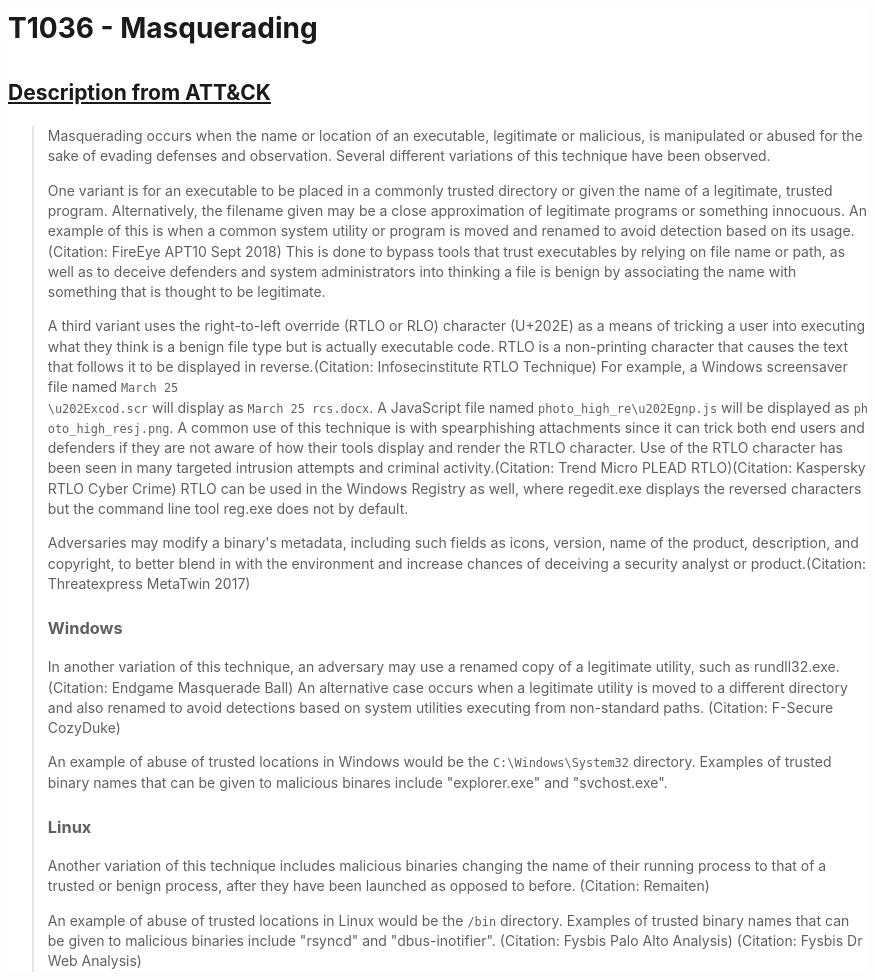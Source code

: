 # T1036 - Masquerading
## [Description from ATT&CK](https://attack.mitre.org/wiki/Technique/T1036)
<blockquote>Masquerading occurs when the name or location of an executable, legitimate or malicious, is manipulated or abused for the sake of evading defenses and observation. Several different variations of this technique have been observed.

One variant is for an executable to be placed in a commonly trusted directory or given the name of a legitimate, trusted program. Alternatively, the filename given may be a close approximation of legitimate programs or something innocuous. An example of this is when a common system utility or program is moved and renamed to avoid detection based on its usage.(Citation: FireEye APT10 Sept 2018) This is done to bypass tools that trust executables by relying on file name or path, as well as to deceive defenders and system administrators into thinking a file is benign by associating the name with something that is thought to be legitimate.

A third variant uses the right-to-left override (RTLO or RLO) character (U+202E) as a means of tricking a user into executing what they think is a benign file type but is actually executable code. RTLO is a non-printing character that causes the text that follows it to be displayed in reverse.(Citation: Infosecinstitute RTLO Technique) For example, a Windows screensaver file named <code>March 25 \u202Excod.scr</code> will display as <code>March 25 rcs.docx</code>. A JavaScript file named <code>photo_high_re\u202Egnp.js</code> will be displayed as <code>photo_high_resj.png</code>. A common use of this technique is with spearphishing attachments since it can trick both end users and defenders if they are not aware of how their tools display and render the RTLO character. Use of the RTLO character has been seen in many targeted intrusion attempts and criminal activity.(Citation: Trend Micro PLEAD RTLO)(Citation: Kaspersky RTLO Cyber Crime) RTLO can be used in the Windows Registry as well, where regedit.exe displays the reversed characters but the command line tool reg.exe does not by default. 

Adversaries may modify a binary's metadata, including such fields as icons, version, name of the product, description, and copyright, to better blend in with the environment and increase chances of deceiving a security analyst or product.(Citation: Threatexpress MetaTwin 2017)

### Windows
In another variation of this technique, an adversary may use a renamed copy of a legitimate utility, such as rundll32.exe. (Citation: Endgame Masquerade Ball) An alternative case occurs when a legitimate utility is moved to a different directory and also renamed to avoid detections based on system utilities executing from non-standard paths. (Citation: F-Secure CozyDuke)

An example of abuse of trusted locations in Windows would be the <code>C:\Windows\System32</code> directory. Examples of trusted binary names that can be given to malicious binares include "explorer.exe" and "svchost.exe".

### Linux
Another variation of this technique includes malicious binaries changing the name of their running process to that of a trusted or benign process, after they have been launched as opposed to before. (Citation: Remaiten)

An example of abuse of trusted locations in Linux  would be the <code>/bin</code> directory. Examples of trusted binary names that can be given to malicious binaries include "rsyncd" and "dbus-inotifier". (Citation: Fysbis Palo Alto Analysis)  (Citation: Fysbis Dr Web Analysis)</blockquote>
